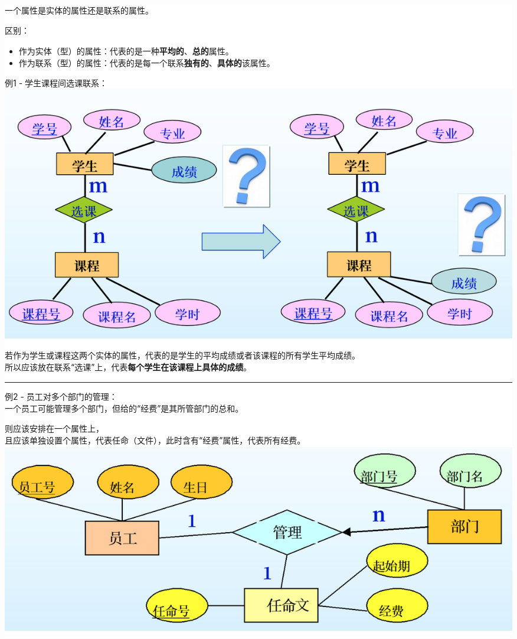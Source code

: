 一个属性是实体的属性还是联系的属性。

区别：

* 作为实体（型）的属性：代表的是一种**平均的**、**总的**属性。
* 作为联系（型）的属性：代表的是每一个联系**独有的**、**具体的**该属性。

例1 - 学生课程间选课联系：
![学生课程间选课联系](images/2_1-Conceptual_Data_Model-1--03-24_11-12-02.png)  

若作为学生或课程这两个实体的属性，代表的是学生的平均成绩或者该课程的所有学生平均成绩。  
所以应该放在联系“选课”上，代表**每个学生在该课程上具体的成绩**。

---

例2 - 员工对多个部门的管理：  
一个员工可能管理多个部门，但给的“经费”是其所管部门的总和。

则应该安排在一个属性上，  
且应该单独设置个属性，代表任命（文件），此时含有“经费”属性，代表所有经费。  
![图 12](images/2_1-Conceptual_Data_Model-1--03-24_11-19-01.png)
